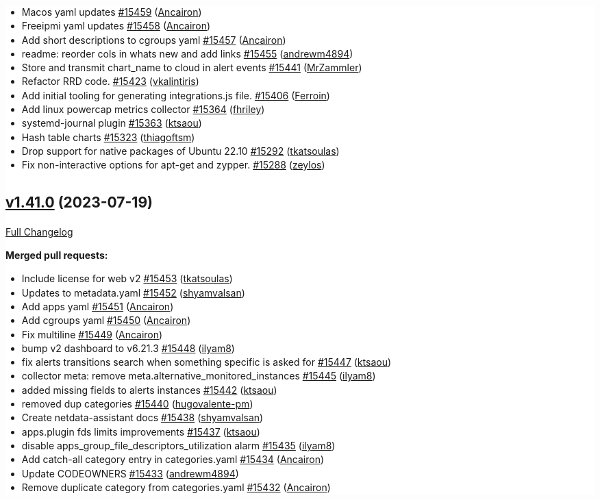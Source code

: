 - Macos yaml updates [\#15459](https://github.com/netdata/netdata/pull/15459) ([Ancairon](https://github.com/Ancairon))
- Freeipmi yaml updates [\#15458](https://github.com/netdata/netdata/pull/15458) ([Ancairon](https://github.com/Ancairon))
- Add short descriptions to cgroups yaml [\#15457](https://github.com/netdata/netdata/pull/15457) ([Ancairon](https://github.com/Ancairon))
- readme: reorder cols in whats new and add links [\#15455](https://github.com/netdata/netdata/pull/15455) ([andrewm4894](https://github.com/andrewm4894))
- Store and transmit chart\_name to cloud in alert events [\#15441](https://github.com/netdata/netdata/pull/15441) ([MrZammler](https://github.com/MrZammler))
- Refactor RRD code. [\#15423](https://github.com/netdata/netdata/pull/15423) ([vkalintiris](https://github.com/vkalintiris))
- Add initial tooling for generating integrations.js file. [\#15406](https://github.com/netdata/netdata/pull/15406) ([Ferroin](https://github.com/Ferroin))
- Add linux powercap metrics collector [\#15364](https://github.com/netdata/netdata/pull/15364) ([fhriley](https://github.com/fhriley))
- systemd-journal plugin [\#15363](https://github.com/netdata/netdata/pull/15363) ([ktsaou](https://github.com/ktsaou))
- Hash table charts [\#15323](https://github.com/netdata/netdata/pull/15323) ([thiagoftsm](https://github.com/thiagoftsm))
- Drop support for native packages of Ubuntu 22.10 [\#15292](https://github.com/netdata/netdata/pull/15292) ([tkatsoulas](https://github.com/tkatsoulas))
- Fix non-interactive options for apt-get and zypper. [\#15288](https://github.com/netdata/netdata/pull/15288) ([zeylos](https://github.com/zeylos))

## [v1.41.0](https://github.com/netdata/netdata/tree/v1.41.0) (2023-07-19)

[Full Changelog](https://github.com/netdata/netdata/compare/v1.40.1...v1.41.0)

**Merged pull requests:**

- Include license for web v2 [\#15453](https://github.com/netdata/netdata/pull/15453) ([tkatsoulas](https://github.com/tkatsoulas))
- Updates to metadata.yaml [\#15452](https://github.com/netdata/netdata/pull/15452) ([shyamvalsan](https://github.com/shyamvalsan))
- Add apps yaml [\#15451](https://github.com/netdata/netdata/pull/15451) ([Ancairon](https://github.com/Ancairon))
- Add cgroups yaml [\#15450](https://github.com/netdata/netdata/pull/15450) ([Ancairon](https://github.com/Ancairon))
- Fix multiline [\#15449](https://github.com/netdata/netdata/pull/15449) ([Ancairon](https://github.com/Ancairon))
- bump v2 dashboard to v6.21.3 [\#15448](https://github.com/netdata/netdata/pull/15448) ([ilyam8](https://github.com/ilyam8))
- fix alerts transitions search when something specific is asked for [\#15447](https://github.com/netdata/netdata/pull/15447) ([ktsaou](https://github.com/ktsaou))
- collector meta: remove meta.alternative\_monitored\_instances [\#15445](https://github.com/netdata/netdata/pull/15445) ([ilyam8](https://github.com/ilyam8))
- added missing fields to alerts instances [\#15442](https://github.com/netdata/netdata/pull/15442) ([ktsaou](https://github.com/ktsaou))
- removed dup categories [\#15440](https://github.com/netdata/netdata/pull/15440) ([hugovalente-pm](https://github.com/hugovalente-pm))
- Create netdata-assistant docs [\#15438](https://github.com/netdata/netdata/pull/15438) ([shyamvalsan](https://github.com/shyamvalsan))
- apps.plugin fds limits improvements [\#15437](https://github.com/netdata/netdata/pull/15437) ([ktsaou](https://github.com/ktsaou))
- disable apps\_group\_file\_descriptors\_utilization alarm [\#15435](https://github.com/netdata/netdata/pull/15435) ([ilyam8](https://github.com/ilyam8))
- Add catch-all category entry in categories.yaml [\#15434](https://github.com/netdata/netdata/pull/15434) ([Ancairon](https://github.com/Ancairon))
- Update CODEOWNERS [\#15433](https://github.com/netdata/netdata/pull/15433) ([andrewm4894](https://github.com/andrewm4894))
- Remove duplicate category from categories.yaml [\#15432](https://github.com/netdata/netdata/pull/15432) ([Ancairon](https://github.com/Ancairon))